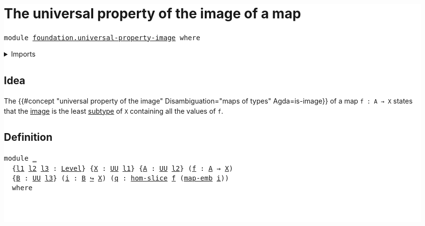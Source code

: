 # The universal property of the image of a map

<pre class="Agda"><a id="57" class="Keyword">module</a> <a id="64" href="foundation.universal-property-image.html" class="Module">foundation.universal-property-image</a> <a id="100" class="Keyword">where</a>
</pre>
<details><summary>Imports</summary></details>

## Idea

The
{{#concept "universal property of the image" Disambiguation="maps of types" Agda=is-image}}
of a map `f : A → X` states that the [image](foundation.images.md) is the least
[subtype](foundation-core.subtypes.md) of `X` containing all the values of `f`.

## Definition

<pre class="Agda"><a id="1580" class="Keyword">module</a> <a id="1587" href="foundation.universal-property-image.html#1587" class="Module">_</a>
  <a id="1591" class="Symbol">{</a><a id="1592" href="foundation.universal-property-image.html#1592" class="Bound">l1</a> <a id="1595" href="foundation.universal-property-image.html#1595" class="Bound">l2</a> <a id="1598" href="foundation.universal-property-image.html#1598" class="Bound">l3</a> <a id="1601" class="Symbol">:</a> <a id="1603" href="Agda.Primitive.html#742" class="Postulate">Level</a><a id="1608" class="Symbol">}</a> <a id="1610" class="Symbol">{</a><a id="1611" href="foundation.universal-property-image.html#1611" class="Bound">X</a> <a id="1613" class="Symbol">:</a> <a id="1615" href="Agda.Primitive.html#388" class="Primitive">UU</a> <a id="1618" href="foundation.universal-property-image.html#1592" class="Bound">l1</a><a id="1620" class="Symbol">}</a> <a id="1622" class="Symbol">{</a><a id="1623" href="foundation.universal-property-image.html#1623" class="Bound">A</a> <a id="1625" class="Symbol">:</a> <a id="1627" href="Agda.Primitive.html#388" class="Primitive">UU</a> <a id="1630" href="foundation.universal-property-image.html#1595" class="Bound">l2</a><a id="1632" class="Symbol">}</a> <a id="1634" class="Symbol">(</a><a id="1635" href="foundation.universal-property-image.html#1635" class="Bound">f</a> <a id="1637" class="Symbol">:</a> <a id="1639" href="foundation.universal-property-image.html#1623" class="Bound">A</a> <a id="1641" class="Symbol">→</a> <a id="1643" href="foundation.universal-property-image.html#1611" class="Bound">X</a><a id="1644" class="Symbol">)</a>
  <a id="1648" class="Symbol">{</a><a id="1649" href="foundation.universal-property-image.html#1649" class="Bound">B</a> <a id="1651" class="Symbol">:</a> <a id="1653" href="Agda.Primitive.html#388" class="Primitive">UU</a> <a id="1656" href="foundation.universal-property-image.html#1598" class="Bound">l3</a><a id="1658" class="Symbol">}</a> <a id="1660" class="Symbol">(</a><a id="1661" href="foundation.universal-property-image.html#1661" class="Bound">i</a> <a id="1663" class="Symbol">:</a> <a id="1665" href="foundation.universal-property-image.html#1649" class="Bound">B</a> <a id="1667" href="foundation-core.embeddings.html#1495" class="Function Operator">↪</a> <a id="1669" href="foundation.universal-property-image.html#1611" class="Bound">X</a><a id="1670" class="Symbol">)</a> <a id="1672" class="Symbol">(</a><a id="1673" href="foundation.universal-property-image.html#1673" class="Bound">q</a> <a id="1675" class="Symbol">:</a> <a id="1677" href="foundation.slice.html#1934" class="Function">hom-slice</a> <a id="1687" href="foundation.universal-property-image.html#1635" class="Bound">f</a> <a id="1689" class="Symbol">(</a><a id="1690" href="foundation-core.embeddings.html#1638" class="Function">map-emb</a> <a id="1698" href="foundation.universal-property-image.html#1661" class="Bound">i</a><a id="1699" class="Symbol">))</a>
  <a id="1704" class="Keyword">where</a>
